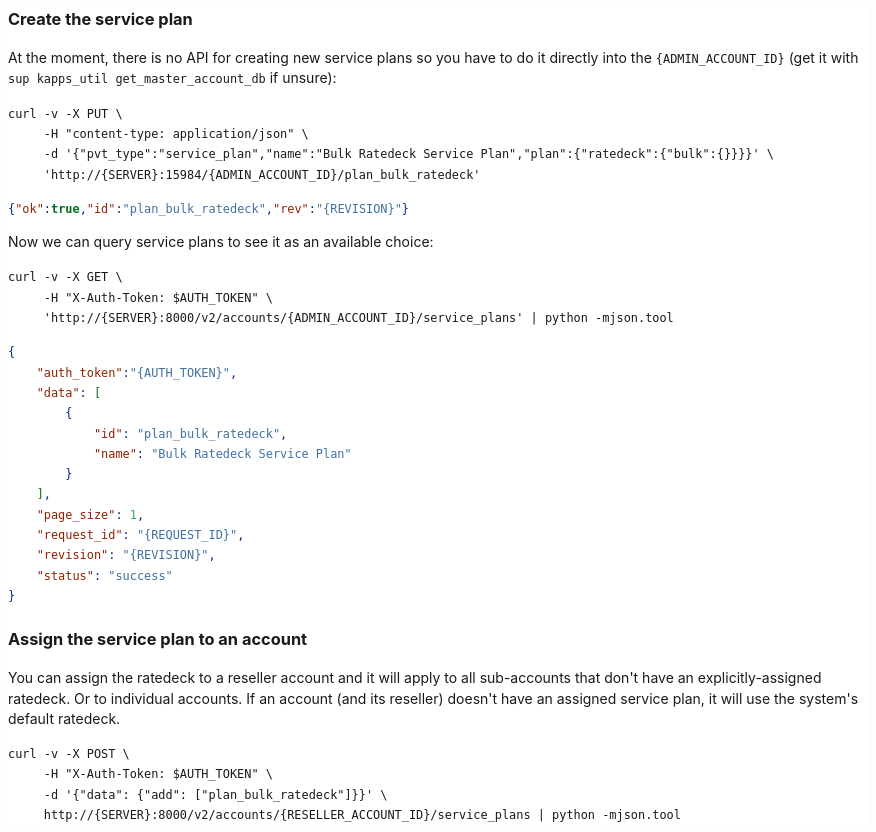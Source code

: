 ```json
```


### Create the service plan

At the moment, there is no API for creating new service plans so you have to do it directly into the `{ADMIN_ACCOUNT_ID}` (get it with `sup kapps_util get_master_account_db` if unsure):

```shell
curl -v -X PUT \
     -H "content-type: application/json" \
     -d '{"pvt_type":"service_plan","name":"Bulk Ratedeck Service Plan","plan":{"ratedeck":{"bulk":{}}}}' \
     'http://{SERVER}:15984/{ADMIN_ACCOUNT_ID}/plan_bulk_ratedeck'
```

```json
{"ok":true,"id":"plan_bulk_ratedeck","rev":"{REVISION}"}
```

Now we can query service plans to see it as an available choice:

```shell
curl -v -X GET \
     -H "X-Auth-Token: $AUTH_TOKEN" \
     'http://{SERVER}:8000/v2/accounts/{ADMIN_ACCOUNT_ID}/service_plans' | python -mjson.tool
```

```json
{
    "auth_token":"{AUTH_TOKEN}",
    "data": [
        {
            "id": "plan_bulk_ratedeck",
            "name": "Bulk Ratedeck Service Plan"
        }
    ],
    "page_size": 1,
    "request_id": "{REQUEST_ID}",
    "revision": "{REVISION}",
    "status": "success"
}
```


### Assign the service plan to an account

You can assign the ratedeck to a reseller account and it will apply to all sub-accounts that don't have an explicitly-assigned ratedeck. Or to individual accounts. If an account (and its reseller) doesn't have an assigned service plan, it will use the system's default ratedeck.

```shell
curl -v -X POST \
     -H "X-Auth-Token: $AUTH_TOKEN" \
     -d '{"data": {"add": ["plan_bulk_ratedeck"]}}' \
     http://{SERVER}:8000/v2/accounts/{RESELLER_ACCOUNT_ID}/service_plans | python -mjson.tool
```
